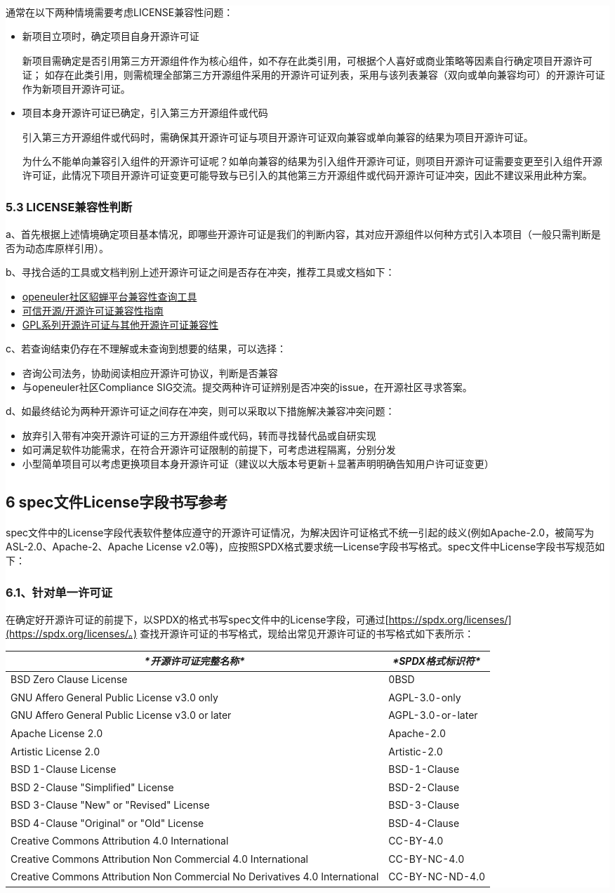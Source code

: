 通常在以下两种情境需要考虑LICENSE兼容性问题：

- 新项目立项时，确定项目自身开源许可证

  新项目需确定是否引用第三方开源组件作为核心组件，如不存在此类引用，可根据个人喜好或商业策略等因素自行确定项目开源许可证；
  如存在此类引用，则需梳理全部第三方开源组件采用的开源许可证列表，采用与该列表兼容（双向或单向兼容均可）的开源许可证作为新项目开源许可证。

- 项目本身开源许可证已确定，引入第三方开源组件或代码

  引入第三方开源组件或代码时，需确保其开源许可证与项目开源许可证双向兼容或单向兼容的结果为项目开源许可证。

  为什么不能单向兼容引入组件的开源许可证呢？如单向兼容的结果为引入组件开源许可证，则项目开源许可证需要变更至引入组件开源许可证，此情况下项目开源许可证变更可能导致与已引入的其他第三方开源组件或代码开源许可证冲突，因此不建议采用此种方案。

### 5.3 LICENSE兼容性判断

a、首先根据上述情境确定项目基本情况，即哪些开源许可证是我们的判断内容，其对应开源组件以何种方式引入本项目（一般只需判断是否为动态库原样引用）。

b、寻找合适的工具或文档判别上述开源许可证之间是否存在冲突，推荐工具或文档如下：

- [openeuler社区貂蝉平台兼容性查询工具](https://gitee.com/link?target=https%3A%2F%2Fcompliance.openeuler.org%2FcompatiableTable)
- [可信开源/开源许可证兼容性指南](https://gitee.com/trustworthy-open-source-community/License-Compatibility/blob/master/开源许可证兼容性指南.md/)
- [GPL系列开源许可证与其他开源许可证兼容性](https://gitee.com/link?target=https%3A%2F%2Fwww.gnu.org%2Flicenses%2Flicense-list.html%23GPLCompatibleLicenses)

c、若查询结束仍存在不理解或未查询到想要的结果，可以选择：

- 咨询公司法务，协助阅读相应开源许可协议，判断是否兼容
- 与openeuler社区Compliance SIG交流。提交两种许可证辨别是否冲突的issue，在开源社区寻求答案。

d、如最终结论为两种开源许可证之间存在冲突，则可以采取以下措施解决兼容冲突问题：

- 放弃引入带有冲突开源许可证的三方开源组件或代码，转而寻找替代品或自研实现
- 如可满足软件功能需求，在符合开源许可证限制的前提下，可考虑进程隔离，分别分发
- 小型简单项目可以考虑更换项目本身开源许可证（建议以大版本号更新＋显著声明明确告知用户许可证变更）

## 6 spec文件License字段书写参考
spec文件中的License字段代表软件整体应遵守的开源许可证情况，为解决因许可证格式不统一引起的歧义(例如Apache-2.0，被简写为ASL-2.0、Apache-2、Apache License v2.0等)，应按照SPDX格式要求统一License字段书写格式。spec文件中License字段书写规范如下：
###  6.1、针对单一许可证

在确定好开源许可证的前提下，以SPDX的格式书写spec文件中的License字段，可通过[https://spdx.org/licenses/](https://spdx.org/licenses/。) 查找开源许可证的书写格式，现给出常见开源许可证的书写格式如下表所示：

| ***\*开源许可证完整名称\****                                          | ***\*SPDX格式标识符\**** |
| ------------------------------------------------------------ | -------------------- |
| BSD Zero Clause License                                      | 0BSD                 |
| GNU Affero General Public License v3.0 only                  | AGPL-3.0-only        |
| GNU Affero General Public License v3.0 or later              | AGPL-3.0-or-later    |
| Apache License 2.0                                           | Apache-2.0           |
| Artistic License 2.0                                         | Artistic-2.0         |
| BSD 1-Clause License                                         | BSD-1-Clause         |
| BSD 2-Clause "Simplified" License                            | BSD-2-Clause         |
| BSD 3-Clause "New" or "Revised" License                      | BSD-3-Clause         |
| BSD 4-Clause "Original" or "Old" License                     | BSD-4-Clause         |
| Creative Commons Attribution 4.0 International               | CC-BY-4.0            |
| Creative Commons Attribution Non Commercial 4.0 International | CC-BY-NC-4.0         |
| Creative Commons Attribution Non Commercial No Derivatives 4.0 International | CC-BY-NC-ND-4.0      |